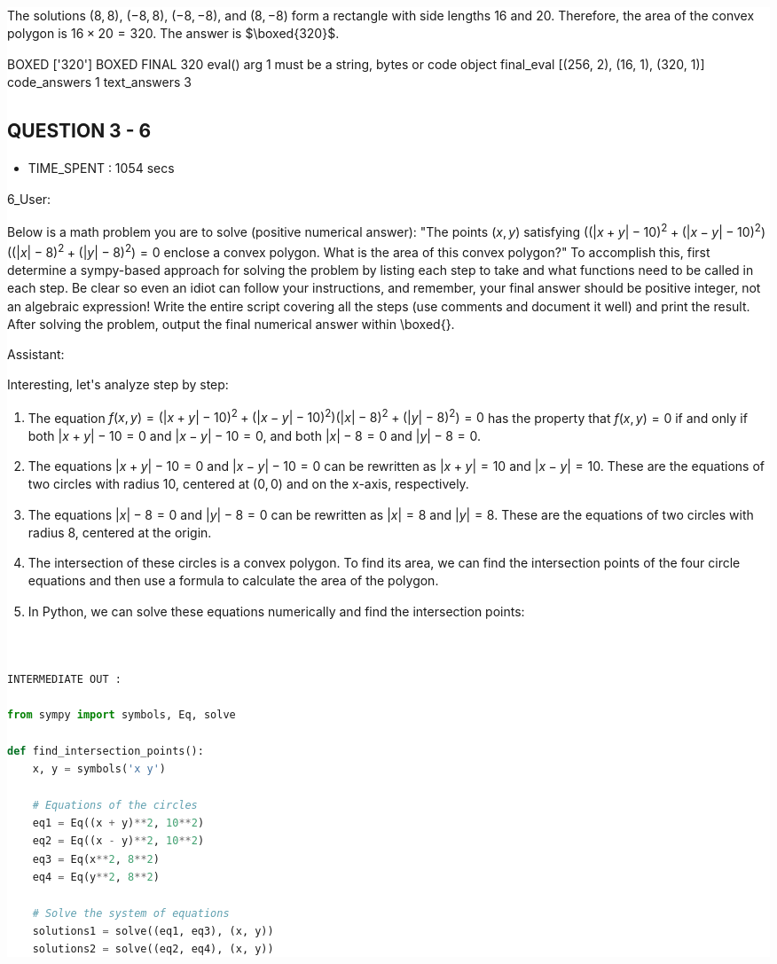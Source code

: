 The solutions $(8,8)$, $(-8,8)$, $(-8,-8)$, and $(8,-8)$ form a rectangle with side lengths $16$ and $20$. Therefore, the area of the convex polygon is $16 \times 20 = 320$.
The answer is $\boxed{320}$.

BOXED ['320']
BOXED FINAL 320
eval() arg 1 must be a string, bytes or code object final_eval
[(256, 2), (16, 1), (320, 1)]
code_answers 1 text_answers 3



## QUESTION 3 - 6 
- TIME_SPENT : 1054 secs

6_User:

Below is a math problem you are to solve (positive numerical answer):
"The points $\left(x, y\right)$ satisfying $((\vert x + y \vert - 10)^2 + ( \vert x - y \vert - 10)^2)((\vert x \vert - 8)^2 + ( \vert y \vert - 8)^2) = 0$ enclose a convex polygon. What is the area of this convex polygon?"
To accomplish this, first determine a sympy-based approach for solving the problem by listing each step to take and what functions need to be called in each step. Be clear so even an idiot can follow your instructions, and remember, your final answer should be positive integer, not an algebraic expression!
Write the entire script covering all the steps (use comments and document it well) and print the result. After solving the problem, output the final numerical answer within \boxed{}.

Assistant: 

Interesting, let's analyze step by step:



1. The equation $f(x, y) = (\vert x + y \vert - 10)^2 + (\vert x - y \vert - 10)^2)(\vert x \vert - 8)^2 + (\vert y \vert - 8)^2) = 0$ has the property that $f(x, y) = 0$ if and only if both $|x+y| - 10 = 0$ and $|x - y| - 10 = 0$, and both $|x| - 8 = 0$ and $|y| - 8 = 0$.

2. The equations $|x+y| - 10 = 0$ and $|x - y| - 10 = 0$ can be rewritten as $|x+y| = 10$ and $|x - y| = 10$. These are the equations of two circles with radius 10, centered at $(0, 0)$ and on the x-axis, respectively.

3. The equations $|x| - 8 = 0$ and $|y| - 8 = 0$ can be rewritten as $|x| = 8$ and $|y| = 8$. These are the equations of two circles with radius 8, centered at the origin.

4. The intersection of these circles is a convex polygon. To find its area, we can find the intersection points of the four circle equations and then use a formula to calculate the area of the polygon.

5. In Python, we can solve these equations numerically and find the intersection points:

```python


INTERMEDIATE OUT :

from sympy import symbols, Eq, solve

def find_intersection_points():
    x, y = symbols('x y')

    # Equations of the circles
    eq1 = Eq((x + y)**2, 10**2)
    eq2 = Eq((x - y)**2, 10**2)
    eq3 = Eq(x**2, 8**2)
    eq4 = Eq(y**2, 8**2)

    # Solve the system of equations
    solutions1 = solve((eq1, eq3), (x, y))
    solutions2 = solve((eq2, eq4), (x, y))
```